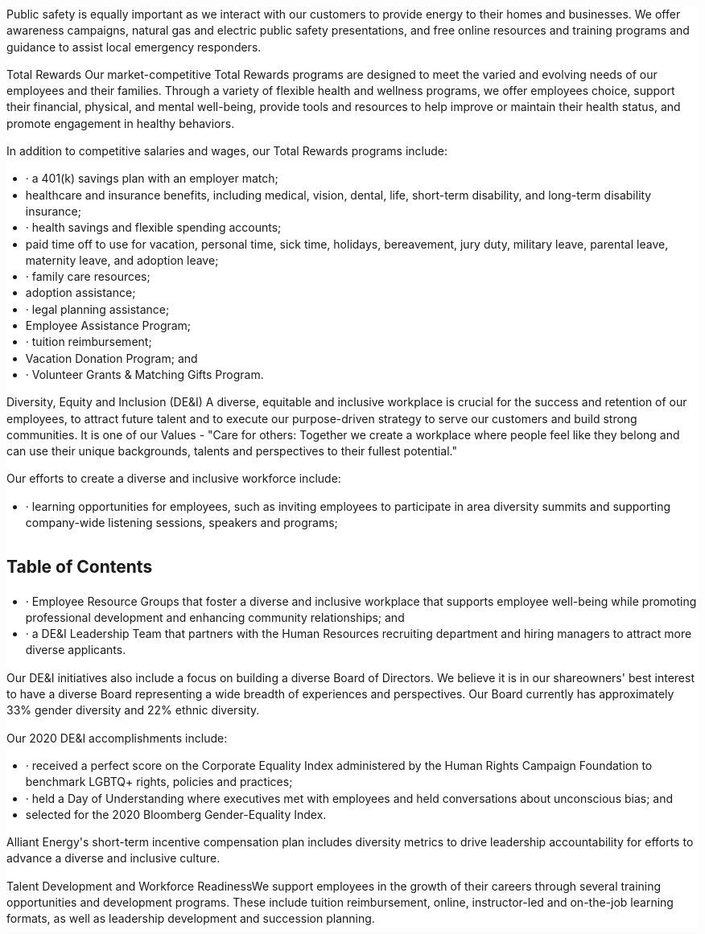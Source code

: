 <p>Public safety is equally important as we interact with our customers to provide energy to their homes and businesses. We offer awareness campaigns, natural gas and electric public safety presentations, and free online resources and training programs and guidance to assist local emergency responders.</p>
<p>Total Rewards Our market-competitive Total Rewards programs are designed to meet the varied and evolving needs of our employees and their families. Through a variety of flexible health and wellness programs, we offer employees choice, support their financial, physical, and mental well-being, provide tools and resources to help improve or maintain their health status, and promote engagement in healthy behaviors.</p>
<p>In addition to competitive salaries and wages, our Total Rewards programs include:</p>
<ul>
<li>· a 401(k) savings plan with an employer match;</li>
<li>healthcare and insurance benefits, including medical, vision, dental, life, short-term disability, and long-term disability insurance;</li>
<li>· health savings and flexible spending accounts;</li>
<li>paid time off to use for vacation, personal time, sick time, holidays, bereavement, jury duty, military leave, parental leave, maternity leave, and adoption leave;</li>
<li>· family care resources;</li>
<li>adoption assistance;</li>
<li>· legal planning assistance;</li>
<li>Employee Assistance Program;</li>
<li>· tuition reimbursement;</li>
<li>Vacation Donation Program; and</li>
<li>· Volunteer Grants &amp; Matching Gifts Program.</li>
</ul>
<p>Diversity, Equity and Inclusion (DE&amp;I) A diverse, equitable and inclusive workplace is crucial for the success and retention of our employees, to attract future talent and to execute our purpose-driven strategy to serve our customers and build strong communities. It is one of our Values - "Care for others: Together we create a workplace where people feel like they belong and can use their unique backgrounds, talents and perspectives to their fullest potential."</p>
<p>Our efforts to create a diverse and inclusive workforce include:</p>
<ul>
<li>· learning opportunities for employees, such as inviting employees to participate in area diversity summits and supporting company-wide listening sessions, speakers and programs;</li>
</ul>
<h2>Table of Contents</h2>
<ul>
<li>· Employee Resource Groups that foster a diverse and inclusive workplace that supports employee well-being while promoting professional development and enhancing community relationships; and</li>
<li>· a DE&amp;I Leadership Team that partners with the Human Resources recruiting department and hiring managers to attract more diverse applicants.</li>
</ul>
<p>Our DE&amp;I initiatives also include a focus on building a diverse Board of Directors. We believe it is in our shareowners' best interest to have a diverse Board representing a wide breadth of experiences and perspectives. Our Board currently has approximately 33% gender diversity and 22% ethnic diversity.</p>
<p>Our 2020 DE&amp;I accomplishments include:</p>
<ul>
<li>· received a perfect score on the Corporate Equality Index administered by the Human Rights Campaign Foundation to benchmark LGBTQ+ rights, policies and practices;</li>
<li>· held a Day of Understanding where executives met with employees and held conversations about unconscious bias; and</li>
<li>selected for the 2020 Bloomberg Gender-Equality Index.</li>
</ul>
<p>Alliant Energy's short-term incentive compensation plan includes diversity metrics to drive leadership accountability for efforts to advance a diverse and inclusive culture.</p>
<p>Talent Development and Workforce ReadinessWe support employees in the growth of their careers through several training opportunities and development programs. These include tuition reimbursement, online, instructor-led and on-the-job learning formats, as well as leadership development and succession planning.</p>